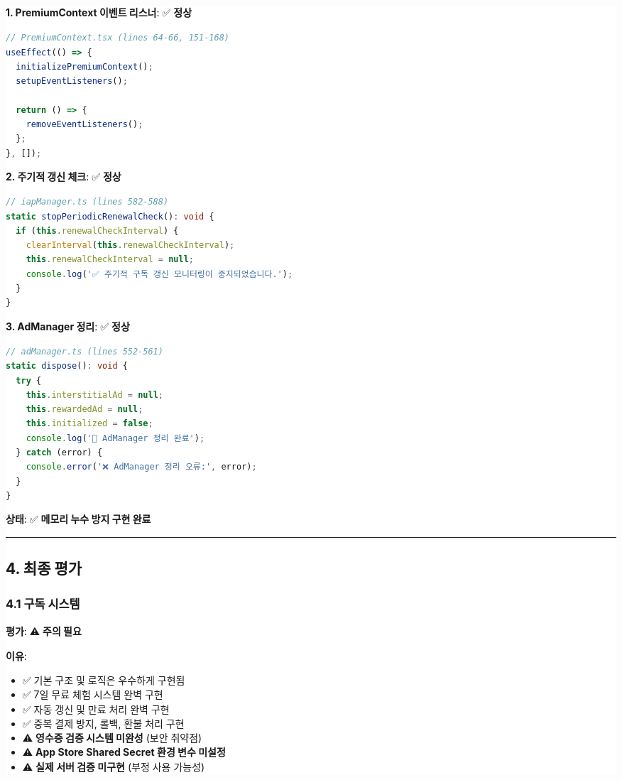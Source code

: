 **1. PremiumContext 이벤트 리스너**: ✅ **정상**
```typescript
// PremiumContext.tsx (lines 64-66, 151-168)
useEffect(() => {
  initializePremiumContext();
  setupEventListeners();

  return () => {
    removeEventListeners();
  };
}, []);
```

**2. 주기적 갱신 체크**: ✅ **정상**
```typescript
// iapManager.ts (lines 582-588)
static stopPeriodicRenewalCheck(): void {
  if (this.renewalCheckInterval) {
    clearInterval(this.renewalCheckInterval);
    this.renewalCheckInterval = null;
    console.log('✅ 주기적 구독 갱신 모니터링이 중지되었습니다.');
  }
}
```

**3. AdManager 정리**: ✅ **정상**
```typescript
// adManager.ts (lines 552-561)
static dispose(): void {
  try {
    this.interstitialAd = null;
    this.rewardedAd = null;
    this.initialized = false;
    console.log('🧹 AdManager 정리 완료');
  } catch (error) {
    console.error('❌ AdManager 정리 오류:', error);
  }
}
```

**상태**: ✅ **메모리 누수 방지 구현 완료**

---

## 4. 최종 평가

### 4.1 구독 시스템

**평가**: ⚠️ **주의 필요**

**이유**:
- ✅ 기본 구조 및 로직은 우수하게 구현됨
- ✅ 7일 무료 체험 시스템 완벽 구현
- ✅ 자동 갱신 및 만료 처리 완벽 구현
- ✅ 중복 결제 방지, 롤백, 환불 처리 구현
- ⚠️ **영수증 검증 시스템 미완성** (보안 취약점)
- ⚠️ **App Store Shared Secret 환경 변수 미설정**
- ⚠️ **실제 서버 검증 미구현** (부정 사용 가능성)
